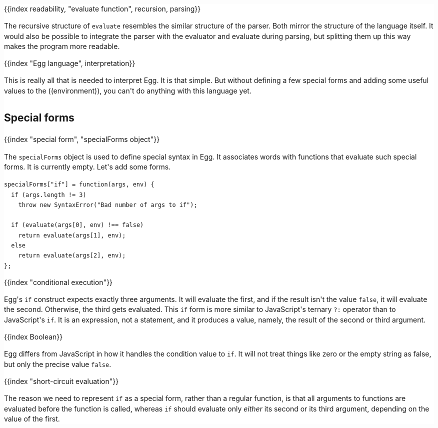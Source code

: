 {{index readability, "evaluate function", recursion, parsing}}

The recursive structure of
`evaluate` resembles the similar structure of the parser. Both mirror
the structure of the language itself. It would also be possible to
integrate the parser with the evaluator and evaluate during parsing,
but splitting them up this way makes the program more readable.

{{index "Egg language", interpretation}}

This is really all that is
needed to interpret Egg. It is that simple. But without defining a few
special forms and adding some useful values to the ((environment)),
you can't do anything with this language yet.

## Special forms

{{index "special form", "specialForms object"}}

The `specialForms` object
is used to define special syntax in Egg. It associates words with
functions that evaluate such special forms. It is currently empty.
Let's add some forms.

```{includeCode: true}
specialForms["if"] = function(args, env) {
  if (args.length != 3)
    throw new SyntaxError("Bad number of args to if");

  if (evaluate(args[0], env) !== false)
    return evaluate(args[1], env);
  else
    return evaluate(args[2], env);
};
```

{{index "conditional execution"}}

Egg's `if` construct expects exactly three
arguments. It will evaluate the first, and if the result isn't the
value `false`, it will evaluate the second. Otherwise, the third gets
evaluated. This `if` form is more similar to JavaScript's ternary `?:`
operator than to JavaScript's `if`. It is an expression, not a statement,
and it produces a value, namely, the result of the second or third
argument.

{{index Boolean}}

Egg differs from JavaScript in how it handles the
condition value to `if`. It will not treat things like zero or the
empty string as false, but only the precise value `false`.

{{index "short-circuit evaluation"}}

The reason we need to represent `if` as
a special form, rather than a regular function, is that all arguments
to functions are evaluated before the function is called, whereas
`if` should evaluate only _either_ its second or its third argument,
depending on the value of the first.
